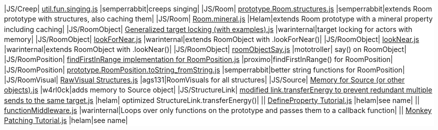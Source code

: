 |JS/Creep| [util.fun.singing.js](/src/prototypes/JavaScript/Creep/util.fun.singing.js) |semperrabbit|creeps singing|
|JS/Room| [prototype.Room.structures.js](/src/prototypes/JavaScript/Room/prototype.Room.structures.js) |semperrabbit|extends Room prototype with structures, also caching them|
|JS/Room| [Room.mineral.js](/src/prototypes/JavaScript/Room/Room.mineral.js) |Helam|extends Room prototype with a mineral property including caching|
|JS/RoomObject| [Generalized target locking (with examples).js](/src/prototypes/JavaScript/RoomObject/Generalized%20target%20locking%20(with%20examples).js) |warinternal|target locking for actors with memory|
|JS/RoomObject| [lookForNear.js](/src/prototypes/JavaScript/RoomObject/lookForNear.js) |warinternal|extends RoomObject with .lookForNear()|
|JS/RoomObject| [lookNear.js](/src/prototypes/JavaScript/RoomObject/lookNear.js) |warinternal|extends RoomObject with .lookNear()|
|JS/RoomObject| [roomObjectSay.js](/src/prototypes/JavaScript/RoomObject/roomObjectSay.js) |mototroller| say() on RoomObject|
|JS/RoomPosition| [findFirstInRange implementation for RoomPosition.js](/src/prototypes/JavaScript/RoomPosition/findFirstInRange%20implementation%20for%20RoomPosition.js) |proximo|findFirstInRange() for RoomPosition|
|JS/RoomPosition| [prototype.RoomPosition.toString_fromString.js](/src/prototypes/JavaScript/RoomPosition/prototype.RoomPosition.toString_fromString.js) |semperrabbit|better string functions for RoomPosition|
|JS/RoomVisual| [RawVisual Structures.js](/src/prototypes/JavaScript/RoomVisual/RawVisual%20Structures.js) |ags131|RoomVisuals for all structures|
|JS/Source| [Memory for Source (or other objects).js](/src/prototypes/JavaScript/Source/Memory%20for%20Source%20(or%20other%20objects).js) |w4rl0ck|adds memory to Source object|
|JS/StructureLink| [modified link.transferEnergy to prevent redundant multiple sends to the same target.js](/src/prototypes/JavaScript/StructureLink/modified%20link.transferEnergy%20to%20prevent%20redundant%20multiple%20sends%20to%20the%20same%20target.js) |helam| optimized StructureLink.transferEnergy()|
|| [DefineProperty Tutorial.js](/src/prototypes/JavaScript/DefineProperty%20Tutorial.js) |helam|see name|
|| [functionMiddleware.js](/src/prototypes/JavaScript/functionMiddleware.js) |warinternal|Loops over only functions on the prototype and passes them to a callback function|
|| [Monkey Patching Tutorial.js](/src/prototypes/JavaScript/Monkey%20Patching%20Tutorial.js) |helam|see name|
